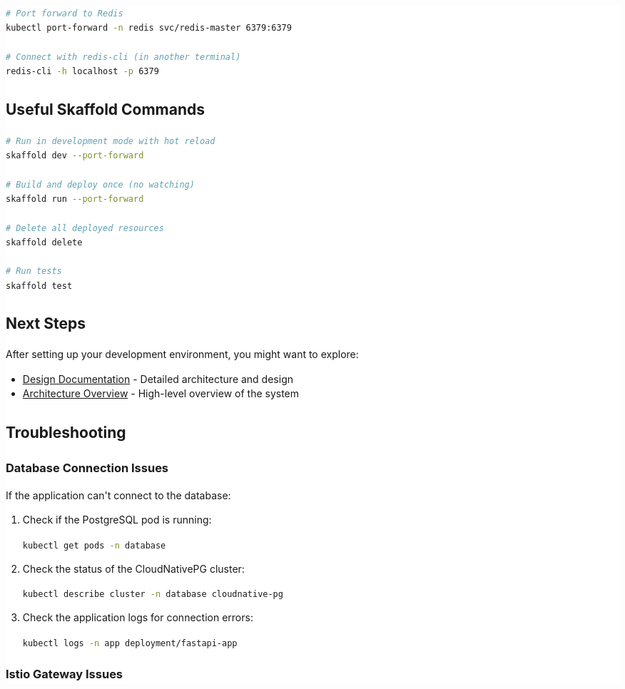 ```bash
# Port forward to Redis
kubectl port-forward -n redis svc/redis-master 6379:6379

# Connect with redis-cli (in another terminal)
redis-cli -h localhost -p 6379
```

## Useful Skaffold Commands

```bash
# Run in development mode with hot reload
skaffold dev --port-forward

# Build and deploy once (no watching)
skaffold run --port-forward

# Delete all deployed resources
skaffold delete

# Run tests
skaffold test
```

## Next Steps

After setting up your development environment, you might want to explore:

- [Design Documentation](design-documentation.md) - Detailed architecture and design
- [Architecture Overview](architecture-overview.md) - High-level overview of the system

## Troubleshooting

### Database Connection Issues

If the application can't connect to the database:

1. Check if the PostgreSQL pod is running:
   ```bash
   kubectl get pods -n database
   ```

2. Check the status of the CloudNativePG cluster:
   ```bash
   kubectl describe cluster -n database cloudnative-pg
   ```

3. Check the application logs for connection errors:
   ```bash
   kubectl logs -n app deployment/fastapi-app
   ```

### Istio Gateway Issues
